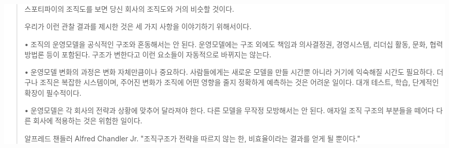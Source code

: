 
> 스포티파이의 조직도를 보면 당신 회사의 조직도와 거의 비슷할 것이다.
>
> 우리가 이런 관찰 결과를 제시한 것은 세 가지 사항을 이야기하기 위해서이다.
>
> • 조직의 운영모델을 공식적인 구조와 혼동해서는 안 된다. 운영모델에는 구조 외에도 책임과 의사결정권, 경영시스템, 리더십 활동, 문화, 협력 방법론 등이 포함된다. 구조가 변한다고 이런 요소들이 자동적으로 바뀌지는 않는다.
>
> • 운영모델 변화의 과정은 변화 자체만큼이나 중요하다. 사람들에게는 새로운 모델을 만들 시간뿐 아니라 거기에 익숙해질 시간도 필요하다. 더구나 조직은 복잡한 시스템이며, 주어진 변화가 조직에 어떤 영향을 줄지 정확하게 예측하는 것은 어려운 일이다. 대개 테스트, 학습, 단계적인 확장이 필수적이다.
>
> • 운영모델은 각 회사의 전략과 상황에 맞추어 달라져야 한다. 다른 모델을 무작정 모방해서는 안 된다. 애자일 조직 구조의 부분들을 떼어다 다른 회사에 적용하는 것은 위험한 일이다.
>
> 알프레드 챈들러 Alfred Chandler Jr. "조직구조가 전략을 따르지 않는 한, 비효율이라는 결과를 얻게 될 뿐이다."
